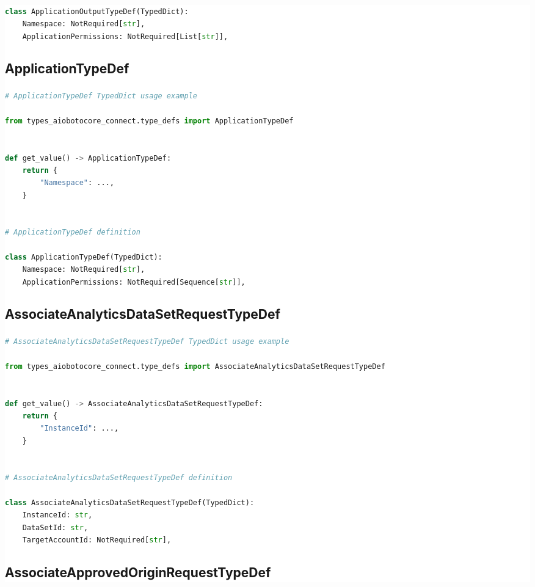 ```python
class ApplicationOutputTypeDef(TypedDict):
    Namespace: NotRequired[str],
    ApplicationPermissions: NotRequired[List[str]],
```


## ApplicationTypeDef

```python
# ApplicationTypeDef TypedDict usage example

from types_aiobotocore_connect.type_defs import ApplicationTypeDef


def get_value() -> ApplicationTypeDef:
    return {
        "Namespace": ...,
    }


# ApplicationTypeDef definition

class ApplicationTypeDef(TypedDict):
    Namespace: NotRequired[str],
    ApplicationPermissions: NotRequired[Sequence[str]],
```


## AssociateAnalyticsDataSetRequestTypeDef

```python
# AssociateAnalyticsDataSetRequestTypeDef TypedDict usage example

from types_aiobotocore_connect.type_defs import AssociateAnalyticsDataSetRequestTypeDef


def get_value() -> AssociateAnalyticsDataSetRequestTypeDef:
    return {
        "InstanceId": ...,
    }


# AssociateAnalyticsDataSetRequestTypeDef definition

class AssociateAnalyticsDataSetRequestTypeDef(TypedDict):
    InstanceId: str,
    DataSetId: str,
    TargetAccountId: NotRequired[str],
```


## AssociateApprovedOriginRequestTypeDef
